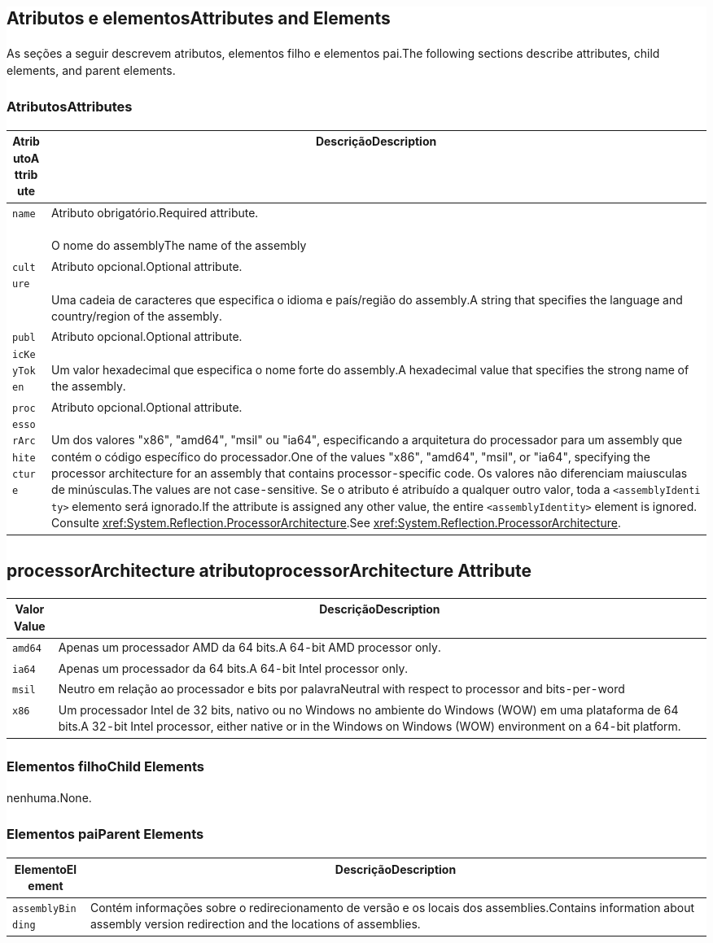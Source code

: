 ## <a name="attributes-and-elements"></a><span data-ttu-id="b2484-110">Atributos e elementos</span><span class="sxs-lookup"><span data-stu-id="b2484-110">Attributes and Elements</span></span>  
 <span data-ttu-id="b2484-111">As seções a seguir descrevem atributos, elementos filho e elementos pai.</span><span class="sxs-lookup"><span data-stu-id="b2484-111">The following sections describe attributes, child elements, and parent elements.</span></span>  
  
### <a name="attributes"></a><span data-ttu-id="b2484-112">Atributos</span><span class="sxs-lookup"><span data-stu-id="b2484-112">Attributes</span></span>  
  
|<span data-ttu-id="b2484-113">Atributo</span><span class="sxs-lookup"><span data-stu-id="b2484-113">Attribute</span></span>|<span data-ttu-id="b2484-114">Descrição</span><span class="sxs-lookup"><span data-stu-id="b2484-114">Description</span></span>|  
|---------------|-----------------|  
|`name`|<span data-ttu-id="b2484-115">Atributo obrigatório.</span><span class="sxs-lookup"><span data-stu-id="b2484-115">Required attribute.</span></span><br /><br /> <span data-ttu-id="b2484-116">O nome do assembly</span><span class="sxs-lookup"><span data-stu-id="b2484-116">The name of the assembly</span></span>|  
|`culture`|<span data-ttu-id="b2484-117">Atributo opcional.</span><span class="sxs-lookup"><span data-stu-id="b2484-117">Optional attribute.</span></span><br /><br /> <span data-ttu-id="b2484-118">Uma cadeia de caracteres que especifica o idioma e país/região do assembly.</span><span class="sxs-lookup"><span data-stu-id="b2484-118">A string that specifies the language and country/region of the assembly.</span></span>|  
|`publicKeyToken`|<span data-ttu-id="b2484-119">Atributo opcional.</span><span class="sxs-lookup"><span data-stu-id="b2484-119">Optional attribute.</span></span><br /><br /> <span data-ttu-id="b2484-120">Um valor hexadecimal que especifica o nome forte do assembly.</span><span class="sxs-lookup"><span data-stu-id="b2484-120">A hexadecimal value that specifies the strong name of the assembly.</span></span>|  
|`processorArchitecture`|<span data-ttu-id="b2484-121">Atributo opcional.</span><span class="sxs-lookup"><span data-stu-id="b2484-121">Optional attribute.</span></span><br /><br /> <span data-ttu-id="b2484-122">Um dos valores "x86", "amd64", "msil" ou "ia64", especificando a arquitetura do processador para um assembly que contém o código específico do processador.</span><span class="sxs-lookup"><span data-stu-id="b2484-122">One of the values "x86", "amd64", "msil", or "ia64", specifying the processor architecture for an assembly that contains processor-specific code.</span></span> <span data-ttu-id="b2484-123">Os valores não diferenciam maiusculas de minúsculas.</span><span class="sxs-lookup"><span data-stu-id="b2484-123">The values are not case-sensitive.</span></span> <span data-ttu-id="b2484-124">Se o atributo é atribuído a qualquer outro valor, toda a `<assemblyIdentity>` elemento será ignorado.</span><span class="sxs-lookup"><span data-stu-id="b2484-124">If the attribute is assigned any other value, the entire `<assemblyIdentity>` element is ignored.</span></span> <span data-ttu-id="b2484-125">Consulte <xref:System.Reflection.ProcessorArchitecture>.</span><span class="sxs-lookup"><span data-stu-id="b2484-125">See <xref:System.Reflection.ProcessorArchitecture>.</span></span>|  
  
## <a name="processorarchitecture-attribute"></a><span data-ttu-id="b2484-126">processorArchitecture atributo</span><span class="sxs-lookup"><span data-stu-id="b2484-126">processorArchitecture Attribute</span></span>  
  
|<span data-ttu-id="b2484-127">Valor</span><span class="sxs-lookup"><span data-stu-id="b2484-127">Value</span></span>|<span data-ttu-id="b2484-128">Descrição</span><span class="sxs-lookup"><span data-stu-id="b2484-128">Description</span></span>|  
|-----------|-----------------|  
|`amd64`|<span data-ttu-id="b2484-129">Apenas um processador AMD da 64 bits.</span><span class="sxs-lookup"><span data-stu-id="b2484-129">A 64-bit AMD processor only.</span></span>|  
|`ia64`|<span data-ttu-id="b2484-130">Apenas um processador da 64 bits.</span><span class="sxs-lookup"><span data-stu-id="b2484-130">A 64-bit Intel processor only.</span></span>|  
|`msil`|<span data-ttu-id="b2484-131">Neutro em relação ao processador e bits por palavra</span><span class="sxs-lookup"><span data-stu-id="b2484-131">Neutral with respect to processor and bits-per-word</span></span>|  
|`x86`|<span data-ttu-id="b2484-132">Um processador Intel de 32 bits, nativo ou no Windows no ambiente do Windows (WOW) em uma plataforma de 64 bits.</span><span class="sxs-lookup"><span data-stu-id="b2484-132">A 32-bit Intel processor, either native or in the Windows on Windows (WOW) environment on a 64-bit platform.</span></span>|  
  
### <a name="child-elements"></a><span data-ttu-id="b2484-133">Elementos filho</span><span class="sxs-lookup"><span data-stu-id="b2484-133">Child Elements</span></span>  
 <span data-ttu-id="b2484-134">nenhuma.</span><span class="sxs-lookup"><span data-stu-id="b2484-134">None.</span></span>  
  
### <a name="parent-elements"></a><span data-ttu-id="b2484-135">Elementos pai</span><span class="sxs-lookup"><span data-stu-id="b2484-135">Parent Elements</span></span>  
  
|<span data-ttu-id="b2484-136">Elemento</span><span class="sxs-lookup"><span data-stu-id="b2484-136">Element</span></span>|<span data-ttu-id="b2484-137">Descrição</span><span class="sxs-lookup"><span data-stu-id="b2484-137">Description</span></span>|  
|-------------|-----------------|  
|`assemblyBinding`|<span data-ttu-id="b2484-138">Contém informações sobre o redirecionamento de versão e os locais dos assemblies.</span><span class="sxs-lookup"><span data-stu-id="b2484-138">Contains information about assembly version redirection and the locations of assemblies.</span></span>|  